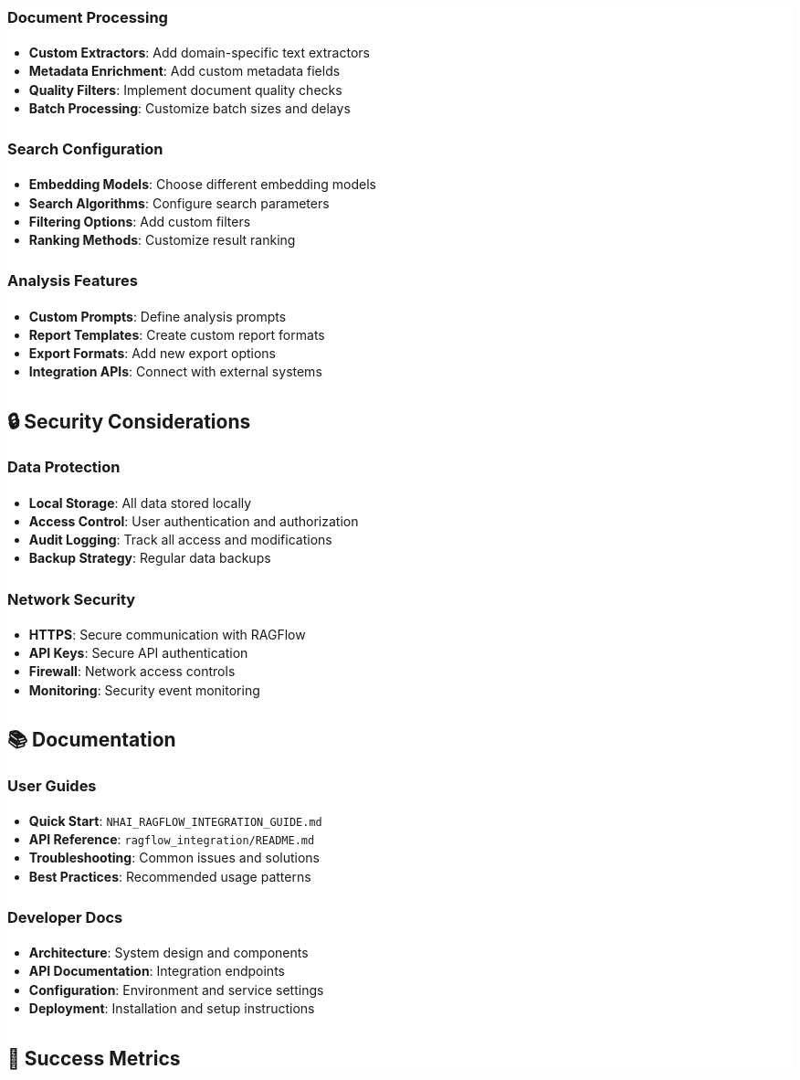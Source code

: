 ### Document Processing
- **Custom Extractors**: Add domain-specific text extractors
- **Metadata Enrichment**: Add custom metadata fields
- **Quality Filters**: Implement document quality checks
- **Batch Processing**: Customize batch sizes and delays

### Search Configuration
- **Embedding Models**: Choose different embedding models
- **Search Algorithms**: Configure search parameters
- **Filtering Options**: Add custom filters
- **Ranking Methods**: Customize result ranking

### Analysis Features
- **Custom Prompts**: Define analysis prompts
- **Report Templates**: Create custom report formats
- **Export Formats**: Add new export options
- **Integration APIs**: Connect with external systems

## 🔒 Security Considerations

### Data Protection
- **Local Storage**: All data stored locally
- **Access Control**: User authentication and authorization
- **Audit Logging**: Track all access and modifications
- **Backup Strategy**: Regular data backups

### Network Security
- **HTTPS**: Secure communication with RAGFlow
- **API Keys**: Secure API authentication
- **Firewall**: Network access controls
- **Monitoring**: Security event monitoring

## 📚 Documentation

### User Guides
- **Quick Start**: `NHAI_RAGFLOW_INTEGRATION_GUIDE.md`
- **API Reference**: `ragflow_integration/README.md`
- **Troubleshooting**: Common issues and solutions
- **Best Practices**: Recommended usage patterns

### Developer Docs
- **Architecture**: System design and components
- **API Documentation**: Integration endpoints
- **Configuration**: Environment and service settings
- **Deployment**: Installation and setup instructions

## 🎉 Success Metrics

